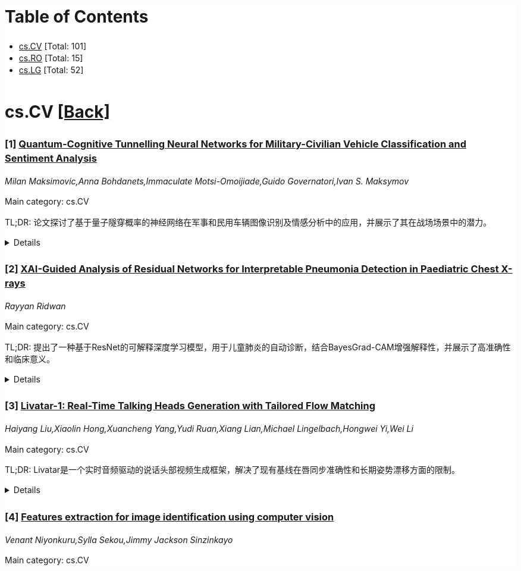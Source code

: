 <div id=toc></div>

# Table of Contents

- [cs.CV](#cs.CV) [Total: 101]
- [cs.RO](#cs.RO) [Total: 15]
- [cs.LG](#cs.LG) [Total: 52]


<div id='cs.CV'></div>

# cs.CV [[Back]](#toc)

### [1] [Quantum-Cognitive Tunnelling Neural Networks for Military-Civilian Vehicle Classification and Sentiment Analysis](https://arxiv.org/abs/2507.18645)
*Milan Maksimovic,Anna Bohdanets,Immaculate Motsi-Omoijiade,Guido Governatori,Ivan S. Maksymov*

Main category: cs.CV

TL;DR: 论文探讨了基于量子隧穿概率的神经网络在军事和民用车辆图像识别及情感分析中的应用，并展示了其在战场场景中的潜力。


<details><summary>Details</summary></details>


### [2] [XAI-Guided Analysis of Residual Networks for Interpretable Pneumonia Detection in Paediatric Chest X-rays](https://arxiv.org/abs/2507.18647)
*Rayyan Ridwan*

Main category: cs.CV

TL;DR: 提出了一种基于ResNet的可解释深度学习模型，用于儿童肺炎的自动诊断，结合BayesGrad-CAM增强解释性，并展示了高准确性和临床意义。


<details><summary>Details</summary></details>


### [3] [Livatar-1: Real-Time Talking Heads Generation with Tailored Flow Matching](https://arxiv.org/abs/2507.18649)
*Haiyang Liu,Xiaolin Hong,Xuancheng Yang,Yudi Ruan,Xiang Lian,Michael Lingelbach,Hongwei Yi,Wei Li*

Main category: cs.CV

TL;DR: Livatar是一个实时音频驱动的说话头部视频生成框架，解决了现有基线在唇同步准确性和长期姿势漂移方面的限制。


<details><summary>Details</summary></details>


### [4] [Features extraction for image identification using computer vision](https://arxiv.org/abs/2507.18650)
*Venant Niyonkuru,Sylla Sekou,Jimmy Jackson Sinzinkayo*

Main category: cs.CV
